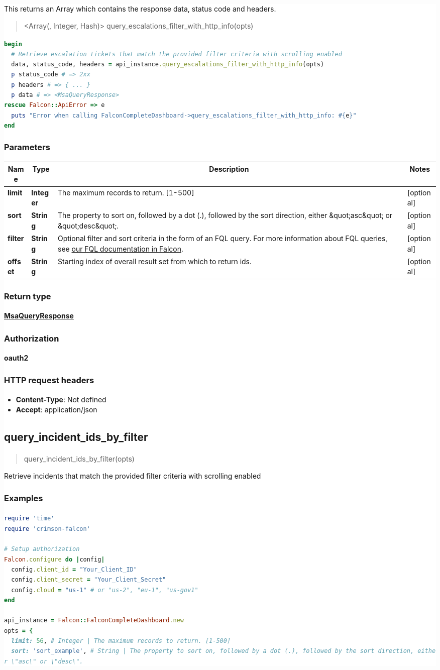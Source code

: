This returns an Array which contains the response data, status code and headers.

> <Array(<MsaQueryResponse>, Integer, Hash)> query_escalations_filter_with_http_info(opts)

```ruby
begin
  # Retrieve escalation tickets that match the provided filter criteria with scrolling enabled
  data, status_code, headers = api_instance.query_escalations_filter_with_http_info(opts)
  p status_code # => 2xx
  p headers # => { ... }
  p data # => <MsaQueryResponse>
rescue Falcon::ApiError => e
  puts "Error when calling FalconCompleteDashboard->query_escalations_filter_with_http_info: #{e}"
end
```

### Parameters

| Name | Type | Description | Notes |
| ---- | ---- | ----------- | ----- |
| **limit** | **Integer** | The maximum records to return. [1-500] | [optional] |
| **sort** | **String** | The property to sort on, followed by a dot (.), followed by the sort direction, either \&quot;asc\&quot; or \&quot;desc\&quot;. | [optional] |
| **filter** | **String** | Optional filter and sort criteria in the form of an FQL query. For more information about FQL queries, see [our FQL documentation in Falcon](https://falcon.crowdstrike.com/support/documentation/45/falcon-query-language-feature-guide). | [optional] |
| **offset** | **String** | Starting index of overall result set from which to return ids. | [optional] |

### Return type

[**MsaQueryResponse**](MsaQueryResponse.md)

### Authorization

**oauth2**

### HTTP request headers

- **Content-Type**: Not defined
- **Accept**: application/json


## query_incident_ids_by_filter

> <MsaQueryResponse> query_incident_ids_by_filter(opts)

Retrieve incidents that match the provided filter criteria with scrolling enabled

### Examples

```ruby
require 'time'
require 'crimson-falcon'

# Setup authorization
Falcon.configure do |config|
  config.client_id = "Your_Client_ID"
  config.client_secret = "Your_Client_Secret"
  config.cloud = "us-1" # or "us-2", "eu-1", "us-gov1"
end

api_instance = Falcon::FalconCompleteDashboard.new
opts = {
  limit: 56, # Integer | The maximum records to return. [1-500]
  sort: 'sort_example', # String | The property to sort on, followed by a dot (.), followed by the sort direction, either \"asc\" or \"desc\".
```